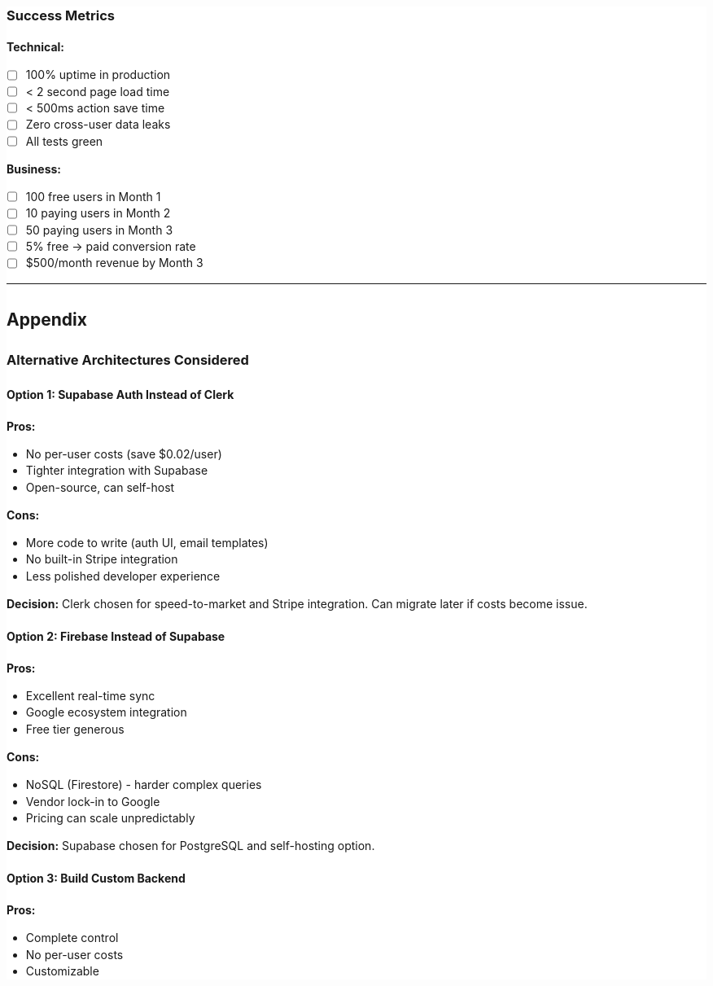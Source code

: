 ### Success Metrics

**Technical:**
- [ ] 100% uptime in production
- [ ] < 2 second page load time
- [ ] < 500ms action save time
- [ ] Zero cross-user data leaks
- [ ] All tests green

**Business:**
- [ ] 100 free users in Month 1
- [ ] 10 paying users in Month 2
- [ ] 50 paying users in Month 3
- [ ] 5% free → paid conversion rate
- [ ] $500/month revenue by Month 3

---

## Appendix

### Alternative Architectures Considered

#### Option 1: Supabase Auth Instead of Clerk

**Pros:**
- No per-user costs (save $0.02/user)
- Tighter integration with Supabase
- Open-source, can self-host

**Cons:**
- More code to write (auth UI, email templates)
- No built-in Stripe integration
- Less polished developer experience

**Decision:** Clerk chosen for speed-to-market and Stripe integration. Can migrate later if costs become issue.

#### Option 2: Firebase Instead of Supabase

**Pros:**
- Excellent real-time sync
- Google ecosystem integration
- Free tier generous

**Cons:**
- NoSQL (Firestore) - harder complex queries
- Vendor lock-in to Google
- Pricing can scale unpredictably

**Decision:** Supabase chosen for PostgreSQL and self-hosting option.

#### Option 3: Build Custom Backend

**Pros:**
- Complete control
- No per-user costs
- Customizable
